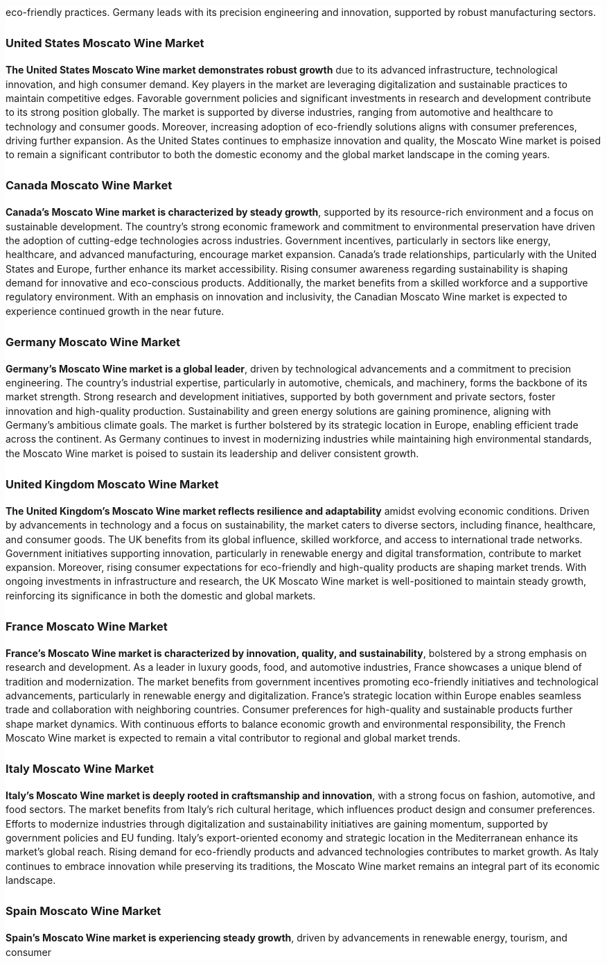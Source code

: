 eco-friendly practices. Germany leads with its precision engineering and innovation, supported by robust manufacturing sectors.</span></em></p></blockquote><h3><strong>United States Moscato Wine Market</strong></h3><p><strong>The United States Moscato Wine market demonstrates robust growth</strong> due to its advanced infrastructure, technological innovation, and high consumer demand. Key players in the market are leveraging digitalization and sustainable practices to maintain competitive edges. Favorable government policies and significant investments in research and development contribute to its strong position globally. The market is supported by diverse industries, ranging from automotive and healthcare to technology and consumer goods. Moreover, increasing adoption of eco-friendly solutions aligns with consumer preferences, driving further expansion. As the United States continues to emphasize innovation and quality, the Moscato Wine market is poised to remain a significant contributor to both the domestic economy and the global market landscape in the coming years.</p><h3><strong>Canada Moscato Wine Market</strong></h3><p><strong>Canada&rsquo;s Moscato Wine market is characterized by steady growth</strong>, supported by its resource-rich environment and a focus on sustainable development. The country&rsquo;s strong economic framework and commitment to environmental preservation have driven the adoption of cutting-edge technologies across industries. Government incentives, particularly in sectors like energy, healthcare, and advanced manufacturing, encourage market expansion. Canada&rsquo;s trade relationships, particularly with the United States and Europe, further enhance its market accessibility. Rising consumer awareness regarding sustainability is shaping demand for innovative and eco-conscious products. Additionally, the market benefits from a skilled workforce and a supportive regulatory environment. With an emphasis on innovation and inclusivity, the Canadian Moscato Wine market is expected to experience continued growth in the near future.</p><h3><strong>Germany Moscato Wine Market</strong></h3><p><strong>Germany&rsquo;s Moscato Wine market is a global leader</strong>, driven by technological advancements and a commitment to precision engineering. The country&rsquo;s industrial expertise, particularly in automotive, chemicals, and machinery, forms the backbone of its market strength. Strong research and development initiatives, supported by both government and private sectors, foster innovation and high-quality production. Sustainability and green energy solutions are gaining prominence, aligning with Germany&rsquo;s ambitious climate goals. The market is further bolstered by its strategic location in Europe, enabling efficient trade across the continent. As Germany continues to invest in modernizing industries while maintaining high environmental standards, the Moscato Wine market is poised to sustain its leadership and deliver consistent growth.</p><h3><strong>United Kingdom Moscato Wine Market</strong></h3><p><strong>The United Kingdom&rsquo;s Moscato Wine market reflects resilience and adaptability</strong> amidst evolving economic conditions. Driven by advancements in technology and a focus on sustainability, the market caters to diverse sectors, including finance, healthcare, and consumer goods. The UK benefits from its global influence, skilled workforce, and access to international trade networks. Government initiatives supporting innovation, particularly in renewable energy and digital transformation, contribute to market expansion. Moreover, rising consumer expectations for eco-friendly and high-quality products are shaping market trends. With ongoing investments in infrastructure and research, the UK Moscato Wine market is well-positioned to maintain steady growth, reinforcing its significance in both the domestic and global markets.</p><h3><strong>France Moscato Wine Market</strong></h3><p><strong>France&rsquo;s Moscato Wine market is characterized by innovation, quality, and sustainability</strong>, bolstered by a strong emphasis on research and development. As a leader in luxury goods, food, and automotive industries, France showcases a unique blend of tradition and modernization. The market benefits from government incentives promoting eco-friendly initiatives and technological advancements, particularly in renewable energy and digitalization. France&rsquo;s strategic location within Europe enables seamless trade and collaboration with neighboring countries. Consumer preferences for high-quality and sustainable products further shape market dynamics. With continuous efforts to balance economic growth and environmental responsibility, the French Moscato Wine market is expected to remain a vital contributor to regional and global market trends.</p><h3><strong>Italy Moscato Wine Market</strong></h3><p><strong>Italy&rsquo;s Moscato Wine market is deeply rooted in craftsmanship and innovation</strong>, with a strong focus on fashion, automotive, and food sectors. The market benefits from Italy&rsquo;s rich cultural heritage, which influences product design and consumer preferences. Efforts to modernize industries through digitalization and sustainability initiatives are gaining momentum, supported by government policies and EU funding. Italy&rsquo;s export-oriented economy and strategic location in the Mediterranean enhance its market&rsquo;s global reach. Rising demand for eco-friendly products and advanced technologies contributes to market growth. As Italy continues to embrace innovation while preserving its traditions, the Moscato Wine market remains an integral part of its economic landscape.</p><h3><strong>Spain Moscato Wine Market</strong></h3><p><strong>Spain&rsquo;s Moscato Wine market is experiencing steady growth</strong>, driven by advancements in renewable energy, tourism, and consumer